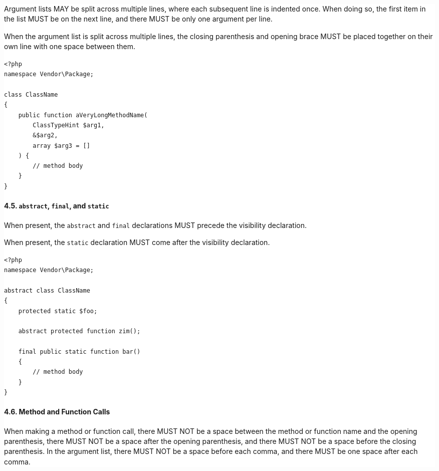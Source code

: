 Argument lists MAY be split across multiple lines, where each subsequent line is indented once. When doing so, the first item in the list MUST be on the next line, and there MUST be only one argument per line.

When the argument list is split across multiple lines, the closing parenthesis and opening brace MUST be placed together on their own line with one space between them.

```
<?php 
namespace Vendor\Package;
 
class ClassName
{
    public function aVeryLongMethodName(
        ClassTypeHint $arg1,
        &$arg2,
        array $arg3 = []
    ) {
        // method body
    }
}
```

#### 4.5. `abstract`, `final`, and `static` <a href="#estandaresdecodificacion-4.5.abstract-final-andstatic" id="estandaresdecodificacion-4.5.abstract-final-andstatic"></a>

When present, the `abstract` and `final` declarations MUST precede the visibility declaration.

When present, the `static` declaration MUST come after the visibility declaration.

```
<?php 
namespace Vendor\Package;
 
abstract class ClassName
{
    protected static $foo;
 
    abstract protected function zim();
 
    final public static function bar()
    {
        // method body
    }
}
```

#### 4.6. Method and Function Calls <a href="#estandaresdecodificacion-4.6.methodandfunctioncalls" id="estandaresdecodificacion-4.6.methodandfunctioncalls"></a>

When making a method or function call, there MUST NOT be a space between the method or function name and the opening parenthesis, there MUST NOT be a space after the opening parenthesis, and there MUST NOT be a space before the closing parenthesis. In the argument list, there MUST NOT be a space before each comma, and there MUST be one space after each comma.
